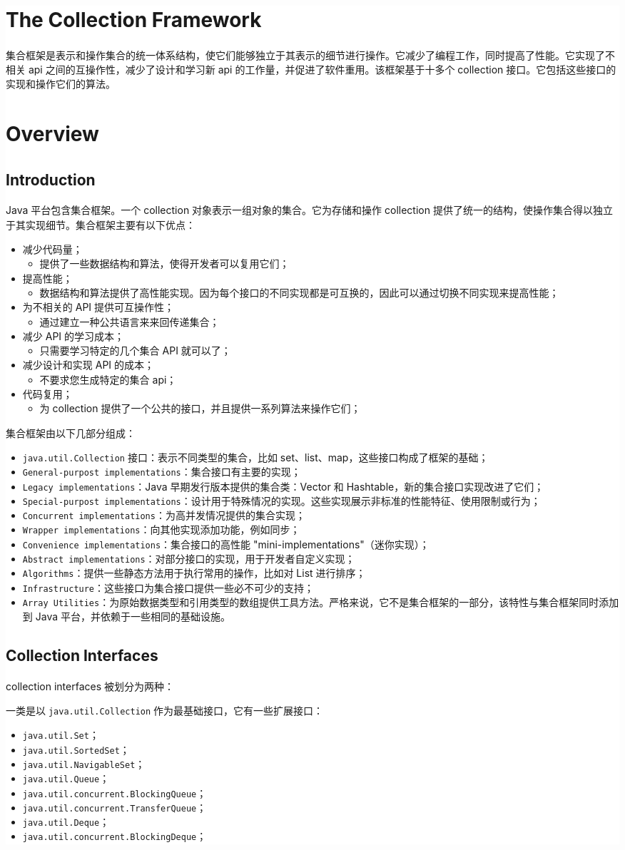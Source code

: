 # The Collection Framework

集合框架是表示和操作集合的统一体系结构，使它们能够独立于其表示的细节进行操作。它减少了编程工作，同时提高了性能。它实现了不相关 api 之间的互操作性，减少了设计和学习新 api 的工作量，并促进了软件重用。该框架基于十多个 collection 接口。它包括这些接口的实现和操作它们的算法。

# Overview

## Introduction

Java 平台包含集合框架。一个 collection 对象表示一组对象的集合。它为存储和操作 collection 提供了统一的结构，使操作集合得以独立于其实现细节。集合框架主要有以下优点：

- 减少代码量；
  - 提供了一些数据结构和算法，使得开发者可以复用它们；
- 提高性能；
  - 数据结构和算法提供了高性能实现。因为每个接口的不同实现都是可互换的，因此可以通过切换不同实现来提高性能；
- 为不相关的 API 提供可互操作性；
  - 通过建立一种公共语言来来回传递集合；
- 减少 API 的学习成本；
  - 只需要学习特定的几个集合 API 就可以了；
- 减少设计和实现 API 的成本；
  - 不要求您生成特定的集合 api；
- 代码复用；
  - 为 collection 提供了一个公共的接口，并且提供一系列算法来操作它们；

集合框架由以下几部分组成：

- `java.util.Collection` 接口：表示不同类型的集合，比如 set、list、map，这些接口构成了框架的基础；
- `General-purpost implementations`：集合接口有主要的实现；
- `Legacy implementations`：Java 早期发行版本提供的集合类：Vector 和 Hashtable，新的集合接口实现改进了它们；
- `Special-purpost implementations`：设计用于特殊情况的实现。这些实现展示非标准的性能特征、使用限制或行为；
- `Concurrent implementations`：为高并发情况提供的集合实现；
- `Wrapper implementations`：向其他实现添加功能，例如同步；
- `Convenience implementations`：集合接口的高性能 "mini-implementations"（迷你实现）；
- `Abstract implementations`：对部分接口的实现，用于开发者自定义实现；
- `Algorithms`：提供一些静态方法用于执行常用的操作，比如对 List 进行排序；
- `Infrastructure`：这些接口为集合接口提供一些必不可少的支持；
- `Array Utilities`：为原始数据类型和引用类型的数组提供工具方法。严格来说，它不是集合框架的一部分，该特性与集合框架同时添加到 Java 平台，并依赖于一些相同的基础设施。

## Collection Interfaces

collection interfaces 被划分为两种：

一类是以 `java.util.Collection` 作为最基础接口，它有一些扩展接口：

- `java.util.Set`；
- `java.util.SortedSet`；
- `java.util.NavigableSet`；
- `java.util.Queue`；
- `java.util.concurrent.BlockingQueue`；
- `java.util.concurrent.TransferQueue`；
- `java.util.Deque`；
- `java.util.concurrent.BlockingDeque`；
